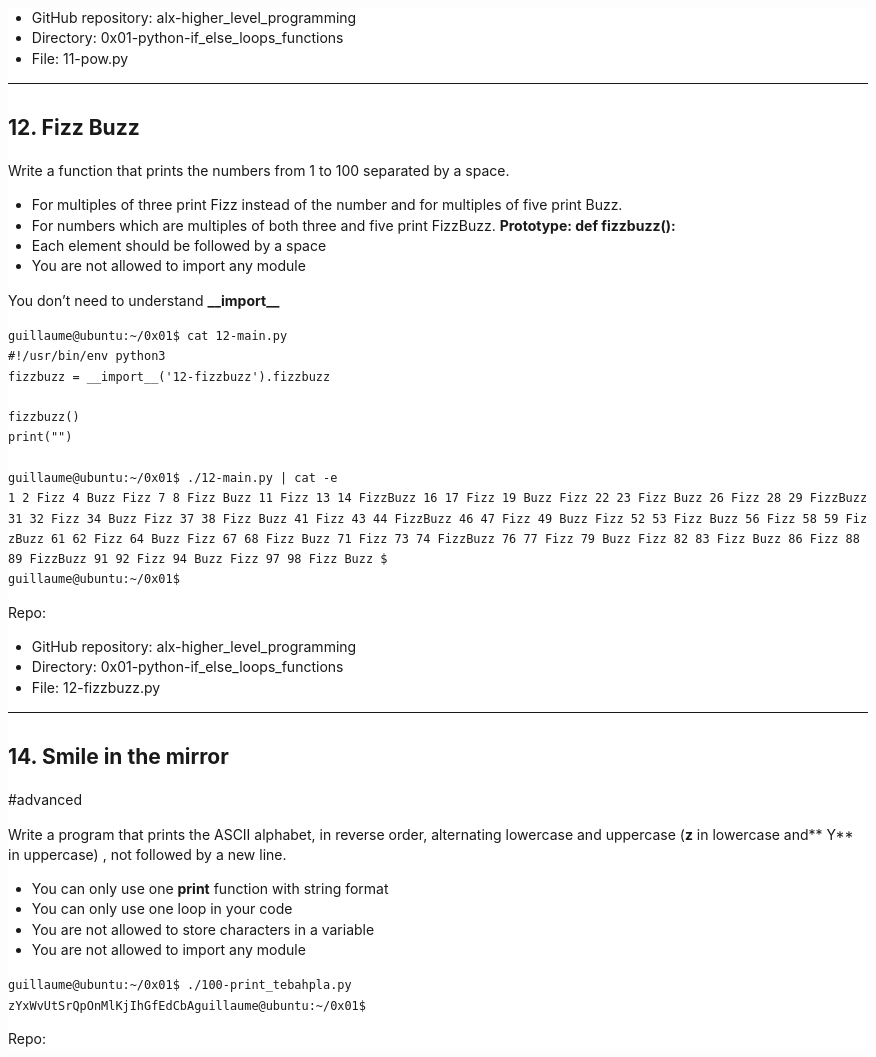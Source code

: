 - GitHub repository: alx-higher_level_programming
- Directory: 0x01-python-if_else_loops_functions
- File: 11-pow.py

***

## 12. Fizz Buzz

Write a function that prints the numbers from 1 to 100 separated by a space.

- For multiples of three print Fizz instead of the number and for multiples of five print Buzz.
- For numbers which are multiples of both three and five print FizzBuzz.
**Prototype: def fizzbuzz():**
- Each element should be followed by a space
- You are not allowed to import any module

You don’t need to understand **_\_import__**
```
guillaume@ubuntu:~/0x01$ cat 12-main.py
#!/usr/bin/env python3
fizzbuzz = __import__('12-fizzbuzz').fizzbuzz

fizzbuzz()
print("")

guillaume@ubuntu:~/0x01$ ./12-main.py | cat -e
1 2 Fizz 4 Buzz Fizz 7 8 Fizz Buzz 11 Fizz 13 14 FizzBuzz 16 17 Fizz 19 Buzz Fizz 22 23 Fizz Buzz 26 Fizz 28 29 FizzBuzz 31 32 Fizz 34 Buzz Fizz 37 38 Fizz Buzz 41 Fizz 43 44 FizzBuzz 46 47 Fizz 49 Buzz Fizz 52 53 Fizz Buzz 56 Fizz 58 59 FizzBuzz 61 62 Fizz 64 Buzz Fizz 67 68 Fizz Buzz 71 Fizz 73 74 FizzBuzz 76 77 Fizz 79 Buzz Fizz 82 83 Fizz Buzz 86 Fizz 88 89 FizzBuzz 91 92 Fizz 94 Buzz Fizz 97 98 Fizz Buzz $
guillaume@ubuntu:~/0x01$
``` 
Repo:

- GitHub repository: alx-higher_level_programming
- Directory: 0x01-python-if_else_loops_functions
- File: 12-fizzbuzz.py

***

## 14. Smile in the mirror
#advanced

Write a program that prints the ASCII alphabet, in reverse order, alternating lowercase and uppercase (**z** in lowercase and** Y** in uppercase) , not followed by a new line.

- You can only use one **print** function with string format
- You can only use one loop in your code
- You are not allowed to store characters in a variable
- You are not allowed to import any module
```
guillaume@ubuntu:~/0x01$ ./100-print_tebahpla.py
zYxWvUtSrQpOnMlKjIhGfEdCbAguillaume@ubuntu:~/0x01$
```
Repo:
